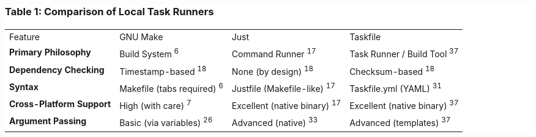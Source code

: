 
### Table 1: Comparison of Local Task Runners


<table>
  <tr>
   <td>Feature
   </td>
   <td>GNU Make
   </td>
   <td>Just
   </td>
   <td>Taskfile
   </td>
  </tr>
  <tr>
   <td><strong>Primary Philosophy</strong>
   </td>
   <td>Build System <sup>6</sup>
   </td>
   <td>Command Runner <sup>17</sup>
   </td>
   <td>Task Runner / Build Tool <sup>37</sup>
   </td>
  </tr>
  <tr>
   <td><strong>Dependency Checking</strong>
   </td>
   <td>Timestamp-based <sup>18</sup>
   </td>
   <td>None (by design) <sup>18</sup>
   </td>
   <td>Checksum-based <sup>18</sup>
   </td>
  </tr>
  <tr>
   <td><strong>Syntax</strong>
   </td>
   <td>Makefile (tabs required) <sup>6</sup>
   </td>
   <td>Justfile (Makefile-like) <sup>17</sup>
   </td>
   <td>Taskfile.yml (YAML) <sup>31</sup>
   </td>
  </tr>
  <tr>
   <td><strong>Cross-Platform Support</strong>
   </td>
   <td>High (with care) <sup>7</sup>
   </td>
   <td>Excellent (native binary) <sup>17</sup>
   </td>
   <td>Excellent (native binary) <sup>37</sup>
   </td>
  </tr>
  <tr>
   <td><strong>Argument Passing</strong>
   </td>
   <td>Basic (via variables) <sup>26</sup>
   </td>
   <td>Advanced (native) <sup>33</sup>
   </td>
   <td>Advanced (templates) <sup>37</sup>
   </td>